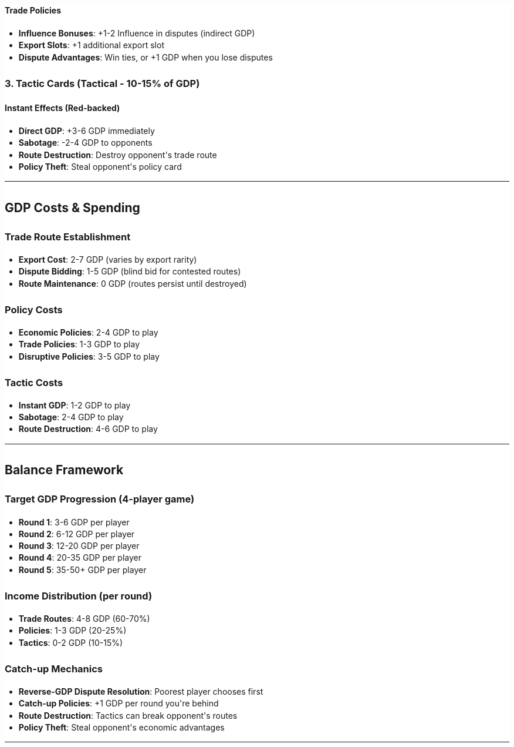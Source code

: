 #### Trade Policies
- **Influence Bonuses**: +1-2 Influence in disputes (indirect GDP)
- **Export Slots**: +1 additional export slot
- **Dispute Advantages**: Win ties, or +1 GDP when you lose disputes

### 3. Tactic Cards (Tactical - 10-15% of GDP)

#### Instant Effects (Red-backed)
- **Direct GDP**: +3-6 GDP immediately
- **Sabotage**: -2-4 GDP to opponents
- **Route Destruction**: Destroy opponent's trade route
- **Policy Theft**: Steal opponent's policy card

---

## GDP Costs & Spending

### Trade Route Establishment
- **Export Cost**: 2-7 GDP (varies by export rarity)
- **Dispute Bidding**: 1-5 GDP (blind bid for contested routes)
- **Route Maintenance**: 0 GDP (routes persist until destroyed)

### Policy Costs
- **Economic Policies**: 2-4 GDP to play
- **Trade Policies**: 1-3 GDP to play
- **Disruptive Policies**: 3-5 GDP to play

### Tactic Costs
- **Instant GDP**: 1-2 GDP to play
- **Sabotage**: 2-4 GDP to play
- **Route Destruction**: 4-6 GDP to play

---

## Balance Framework

### Target GDP Progression (4-player game)
- **Round 1**: 3-6 GDP per player
- **Round 2**: 6-12 GDP per player  
- **Round 3**: 12-20 GDP per player
- **Round 4**: 20-35 GDP per player
- **Round 5**: 35-50+ GDP per player

### Income Distribution (per round)
- **Trade Routes**: 4-8 GDP (60-70%)
- **Policies**: 1-3 GDP (20-25%)
- **Tactics**: 0-2 GDP (10-15%)

### Catch-up Mechanics
- **Reverse-GDP Dispute Resolution**: Poorest player chooses first
- **Catch-up Policies**: +1 GDP per round you're behind
- **Route Destruction**: Tactics can break opponent's routes
- **Policy Theft**: Steal opponent's economic advantages

---